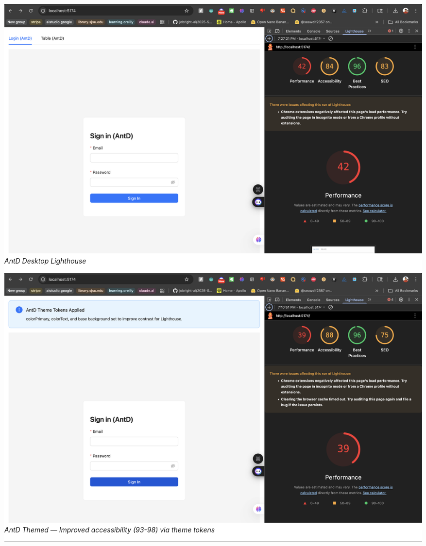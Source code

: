 ![AntD Desktop](screenshots/lighthouse-after/antd-Desktop.png)  
*AntD Desktop Lighthouse*

![AntD Themed](screenshots/lighthouse-after/antd-themed.png)  
*AntD Themed — Improved accessibility (93-98) via theme tokens*

---